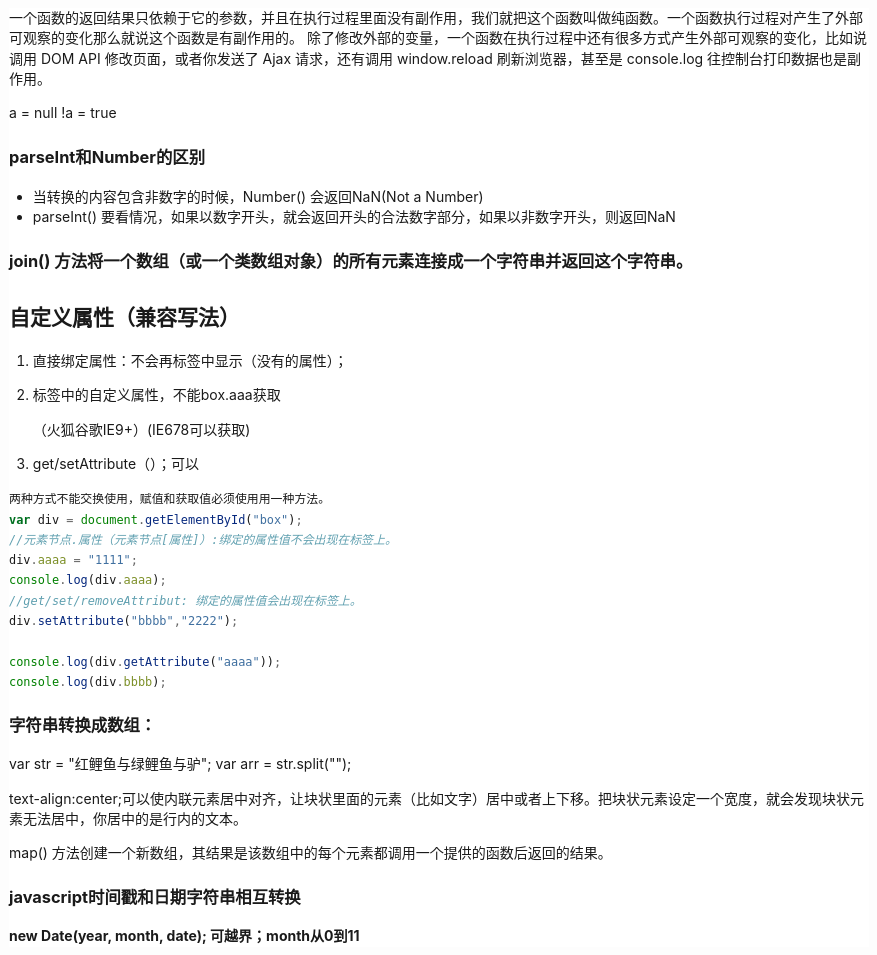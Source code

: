 一个函数的返回结果只依赖于它的参数，并且在执行过程里面没有副作用，我们就把这个函数叫做纯函数。一个函数执行过程对产生了外部可观察的变化那么就说这个函数是有副作用的。 除了修改外部的变量，一个函数在执行过程中还有很多方式产生外部可观察的变化，比如说调用 DOM API 修改页面，或者你发送了 Ajax 请求，还有调用 window.reload 刷新浏览器，甚至是 console.log 往控制台打印数据也是副作用。

a = null !a = true

### parseInt和Number的区别

* 当转换的内容包含非数字的时候，Number\(\) 会返回NaN\(Not a Number\)
* parseInt\(\) 要看情况，如果以数字开头，就会返回开头的合法数字部分，如果以非数字开头，则返回NaN

### join\(\) 方法将一个数组（或一个类数组对象）的所有元素连接成一个字符串并返回这个字符串。

## 自定义属性（兼容写法）

1. 直接绑定属性：不会再标签中显示（没有的属性）；
2. 标签中的自定义属性，不能box.aaa获取

   （火狐谷歌IE9+）\(IE678可以获取\)

3. get/setAttribute（）；可以

```javascript
两种方式不能交换使用，赋值和获取值必须使用用一种方法。
var div = document.getElementById("box");
//元素节点.属性（元素节点[属性]）:绑定的属性值不会出现在标签上。
div.aaaa = "1111";
console.log(div.aaaa);
//get/set/removeAttribut: 绑定的属性值会出现在标签上。
div.setAttribute("bbbb","2222");

console.log(div.getAttribute("aaaa"));
console.log(div.bbbb);
```

### 字符串转换成数组：

var str = "红鲤鱼与绿鲤鱼与驴"; var arr = str.split\(""\);

text-align:center;可以使内联元素居中对齐，让块状里面的元素（比如文字）居中或者上下移。把块状元素设定一个宽度，就会发现块状元素无法居中，你居中的是行内的文本。

map\(\) 方法创建一个新数组，其结果是该数组中的每个元素都调用一个提供的函数后返回的结果。

### javascript时间戳和日期字符串相互转换

**new Date\(year, month, date\); 可越界；month从0到11**
